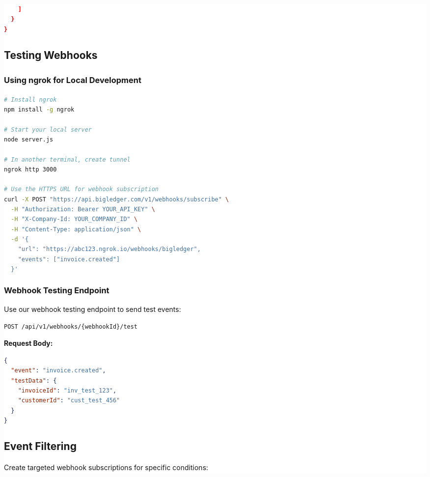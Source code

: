 ```json
    ]
  }
}
```

## Testing Webhooks

### Using ngrok for Local Development

```bash
# Install ngrok
npm install -g ngrok

# Start your local server
node server.js

# In another terminal, create tunnel
ngrok http 3000

# Use the HTTPS URL for webhook subscription
curl -X POST "https://api.bigledger.com/v1/webhooks/subscribe" \
  -H "Authorization: Bearer YOUR_API_KEY" \
  -H "X-Company-Id: YOUR_COMPANY_ID" \
  -H "Content-Type: application/json" \
  -d '{
    "url": "https://abc123.ngrok.io/webhooks/bigledger",
    "events": ["invoice.created"]
  }'
```

### Webhook Testing Endpoint

Use our webhook testing endpoint to send test events:

```http
POST /api/v1/webhooks/{webhookId}/test
```

**Request Body:**

```json
{
  "event": "invoice.created",
  "testData": {
    "invoiceId": "inv_test_123",
    "customerId": "cust_test_456"
  }
}
```

## Event Filtering

Create targeted webhook subscriptions for specific conditions:
